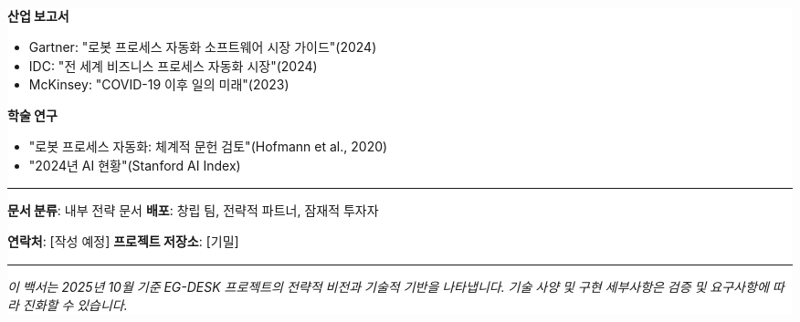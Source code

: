 **산업 보고서**
- Gartner: "로봇 프로세스 자동화 소프트웨어 시장 가이드"(2024)
- IDC: "전 세계 비즈니스 프로세스 자동화 시장"(2024)
- McKinsey: "COVID-19 이후 일의 미래"(2023)

**학술 연구**
- "로봇 프로세스 자동화: 체계적 문헌 검토"(Hofmann et al., 2020)
- "2024년 AI 현황"(Stanford AI Index)

---

**문서 분류**: 내부 전략 문서
**배포**: 창립 팀, 전략적 파트너, 잠재적 투자자

**연락처**: [작성 예정]
**프로젝트 저장소**: [기밀]

---

*이 백서는 2025년 10월 기준 EG-DESK 프로젝트의 전략적 비전과 기술적 기반을 나타냅니다. 기술 사양 및 구현 세부사항은 검증 및 요구사항에 따라 진화할 수 있습니다.*
